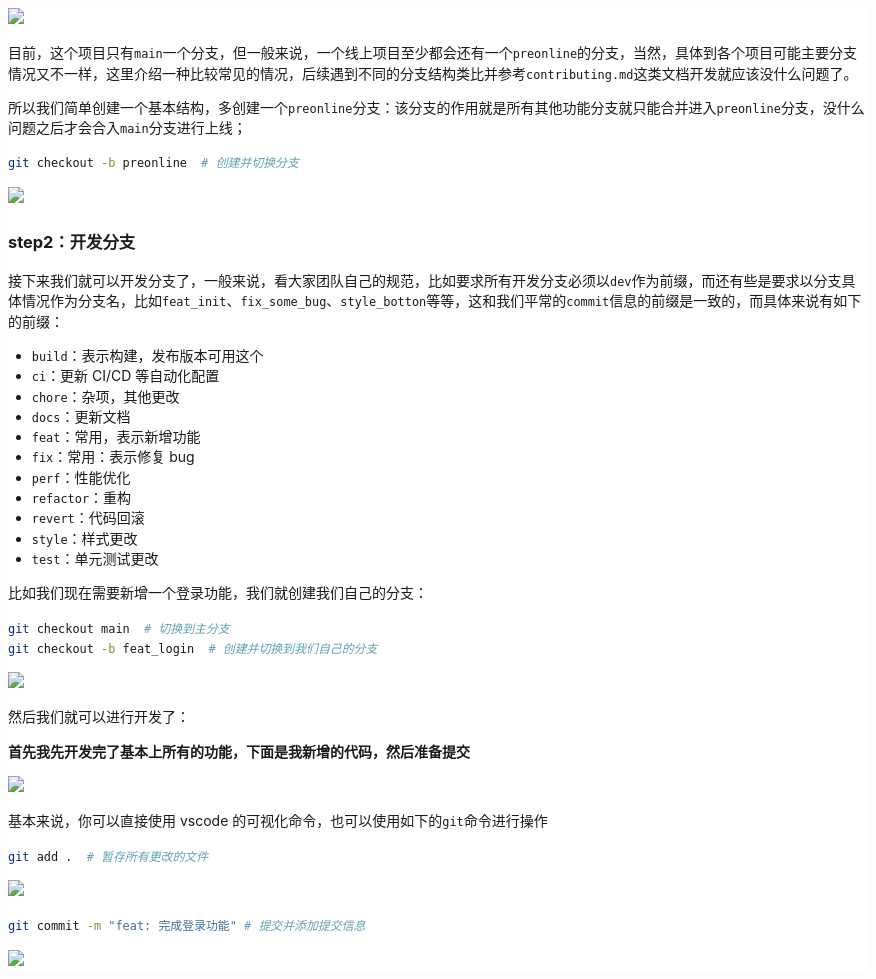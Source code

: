 ![](https://oss.justin3go.com/blogs/Pasted%20image%2020221115191425.png)

目前，这个项目只有`main`一个分支，但一般来说，一个线上项目至少都会还有一个`preonline`的分支，当然，具体到各个项目可能主要分支情况又不一样，这里介绍一种比较常见的情况，后续遇到不同的分支结构类比并参考`contributing.md`这类文档开发就应该没什么问题了。

所以我们简单创建一个基本结构，多创建一个`preonline`分支：该分支的作用就是所有其他功能分支就只能合并进入`preonline`分支，没什么问题之后才会合入`main`分支进行上线；

```sh
git checkout -b preonline  # 创建并切换分支
```

![](https://oss.justin3go.com/blogs/Pasted%20image%2020221115192356.png)

### step2：开发分支

接下来我们就可以开发分支了，一般来说，看大家团队自己的规范，比如要求所有开发分支必须以`dev`作为前缀，而还有些是要求以分支具体情况作为分支名，比如`feat_init`、`fix_some_bug`、`style_botton`等等，这和我们平常的`commit`信息的前缀是一致的，而具体来说有如下的前缀：

-   `build`：表示构建，发布版本可用这个
-   `ci`：更新 CI/CD 等自动化配置
-   `chore`：杂项，其他更改
-   `docs`：更新文档
-   `feat`：常用，表示新增功能
-   `fix`：常用：表示修复 bug
-   `perf`：性能优化
-   `refactor`：重构
-   `revert`：代码回滚
-   `style`：样式更改
-   `test`：单元测试更改

比如我们现在需要新增一个登录功能，我们就创建我们自己的分支：

```sh
git checkout main  # 切换到主分支
git checkout -b feat_login  # 创建并切换到我们自己的分支
```

![](https://oss.justin3go.com/blogs/Pasted%20image%2020221115194749.png)

然后我们就可以进行开发了：

**首先我先开发完了基本上所有的功能，下面是我新增的代码，然后准备提交**

![](https://oss.justin3go.com/blogs/Pasted%20image%2020221115195139.png)

基本来说，你可以直接使用 vscode 的可视化命令，也可以使用如下的`git`命令进行操作

```sh
git add .  # 暂存所有更改的文件
```
![](https://oss.justin3go.com/blogs/Pasted%20image%2020221115195322.png)

```sh
git commit -m "feat: 完成登录功能" # 提交并添加提交信息
```

![](https://oss.justin3go.com/blogs/Pasted%20image%2020221115195443.png)
